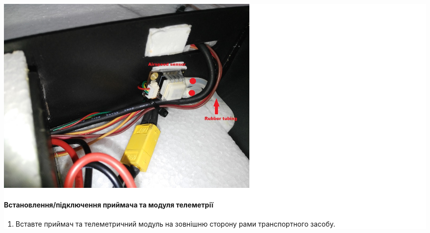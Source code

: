    <img src="../../assets/airframes/vtol/falcon_vertigo/falcon_vertigo_47_connect_airspeed_sensor_tubing.jpg" width="500px" title="Підключіть датчик швидкості та трубопровід" />


#### Встановлення/підключення приймача та модуля телеметрії

1. Вставте приймач та телеметричний модуль на зовнішню сторону рами транспортного засобу.
